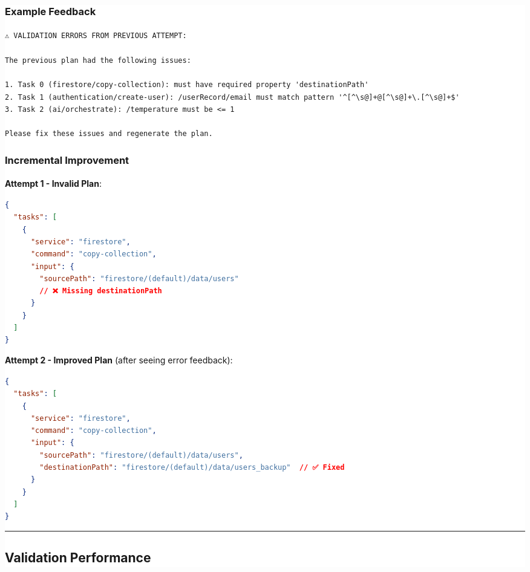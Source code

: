 ### Example Feedback

```
⚠️ VALIDATION ERRORS FROM PREVIOUS ATTEMPT:

The previous plan had the following issues:

1. Task 0 (firestore/copy-collection): must have required property 'destinationPath'
2. Task 1 (authentication/create-user): /userRecord/email must match pattern '^[^\s@]+@[^\s@]+\.[^\s@]+$'
3. Task 2 (ai/orchestrate): /temperature must be <= 1

Please fix these issues and regenerate the plan.
```

### Incremental Improvement

**Attempt 1 - Invalid Plan**:
```json
{
  "tasks": [
    {
      "service": "firestore",
      "command": "copy-collection",
      "input": {
        "sourcePath": "firestore/(default)/data/users"
        // ❌ Missing destinationPath
      }
    }
  ]
}
```

**Attempt 2 - Improved Plan** (after seeing error feedback):
```json
{
  "tasks": [
    {
      "service": "firestore",
      "command": "copy-collection",
      "input": {
        "sourcePath": "firestore/(default)/data/users",
        "destinationPath": "firestore/(default)/data/users_backup"  // ✅ Fixed
      }
    }
  ]
}
```

---

## Validation Performance
